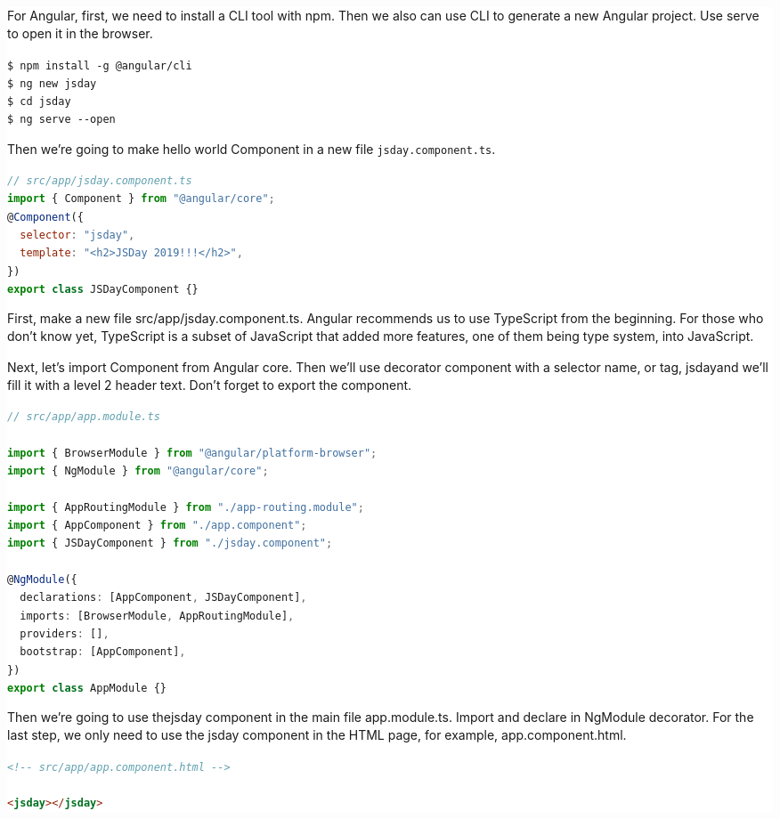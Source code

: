 For Angular, first, we need to install a CLI tool with npm. Then we also can use CLI to generate a new Angular project. Use serve to open it in the browser.

```shell
$ npm install -g @angular/cli
$ ng new jsday
$ cd jsday
$ ng serve --open
```

Then we’re going to make hello world Component in a new file `jsday.component.ts`.

```javascript
// src/app/jsday.component.ts
import { Component } from "@angular/core";
@Component({
  selector: "jsday",
  template: "<h2>JSDay 2019!!!</h2>",
})
export class JSDayComponent {}
```

First, make a new file src/app/jsday.component.ts. Angular recommends us to use TypeScript from the beginning. For those who don’t know yet, TypeScript is a subset of JavaScript that added more features, one of them being type system, into JavaScript.

Next, let’s import Component from Angular core. Then we’ll use decorator component with a selector name, or tag, jsdayand we’ll fill it with a level 2 header text. Don’t forget to export the component.

```typescript
// src/app/app.module.ts

import { BrowserModule } from "@angular/platform-browser";
import { NgModule } from "@angular/core";

import { AppRoutingModule } from "./app-routing.module";
import { AppComponent } from "./app.component";
import { JSDayComponent } from "./jsday.component";

@NgModule({
  declarations: [AppComponent, JSDayComponent],
  imports: [BrowserModule, AppRoutingModule],
  providers: [],
  bootstrap: [AppComponent],
})
export class AppModule {}
```

Then we’re going to use thejsday component in the main file app.module.ts. Import and declare in NgModule decorator. For the last step, we only need to use the jsday component in the HTML page, for example, app.component.html.

```html
<!-- src/app/app.component.html -->

<jsday></jsday>
```
